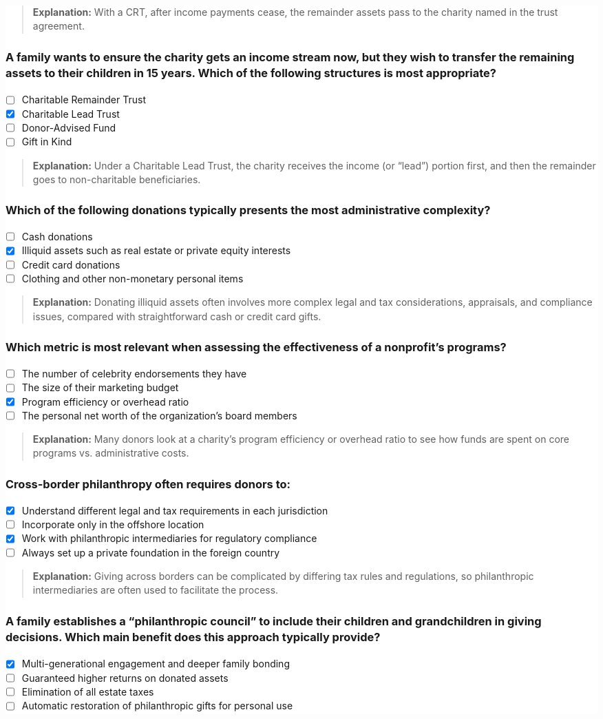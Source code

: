 > **Explanation:** With a CRT, after income payments cease, the remainder assets pass to the charity named in the trust agreement.

### A family wants to ensure the charity gets an income stream now, but they wish to transfer the remaining assets to their children in 15 years. Which of the following structures is most appropriate?

- [ ] Charitable Remainder Trust
- [x] Charitable Lead Trust
- [ ] Donor-Advised Fund
- [ ] Gift in Kind

> **Explanation:** Under a Charitable Lead Trust, the charity receives the income (or “lead”) portion first, and then the remainder goes to non-charitable beneficiaries.

### Which of the following donations typically presents the most administrative complexity?

- [ ] Cash donations
- [x] Illiquid assets such as real estate or private equity interests
- [ ] Credit card donations
- [ ] Clothing and other non-monetary personal items

> **Explanation:** Donating illiquid assets often involves more complex legal and tax considerations, appraisals, and compliance issues, compared with straightforward cash or credit card gifts.

### Which metric is most relevant when assessing the effectiveness of a nonprofit’s programs?

- [ ] The number of celebrity endorsements they have
- [ ] The size of their marketing budget
- [x] Program efficiency or overhead ratio
- [ ] The personal net worth of the organization’s board members

> **Explanation:** Many donors look at a charity’s program efficiency or overhead ratio to see how funds are spent on core programs vs. administrative costs.

### Cross-border philanthropy often requires donors to:

- [x] Understand different legal and tax requirements in each jurisdiction
- [ ] Incorporate only in the offshore location
- [x] Work with philanthropic intermediaries for regulatory compliance
- [ ] Always set up a private foundation in the foreign country

> **Explanation:** Giving across borders can be complicated by differing tax rules and regulations, so philanthropic intermediaries are often used to facilitate the process.

### A family establishes a “philanthropic council” to include their children and grandchildren in giving decisions. Which main benefit does this approach typically provide?

- [x] Multi-generational engagement and deeper family bonding
- [ ] Guaranteed higher returns on donated assets
- [ ] Elimination of all estate taxes
- [ ] Automatic restoration of philanthropic gifts for personal use
